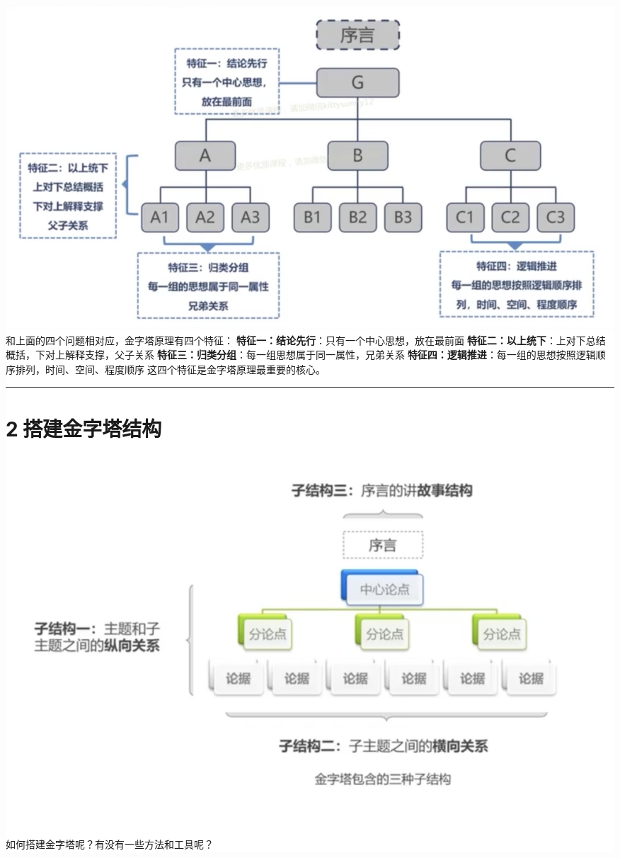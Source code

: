 ![bg right:45% w:600 h:350](assets/05.png)
和上面的四个问题相对应，金字塔原理有四个特征：
**特征一：结论先行**：只有一个中心思想，放在最前面
**特征二：以上统下**：上对下总结概括，下对上解释支撑，父子关系
**特征三：归类分组**：每一组思想属于同一属性，兄弟关系
**特征四：逻辑推进**：每一组的思想按照逻辑顺序排列，时间、空间、程度顺序
这四个特征是金字塔原理最重要的核心。

---
# 2 搭建金字塔结构
![bg right:50% w:650 h:400](assets/06.png)
如何搭建金字塔呢？有没有一些方法和工具呢？